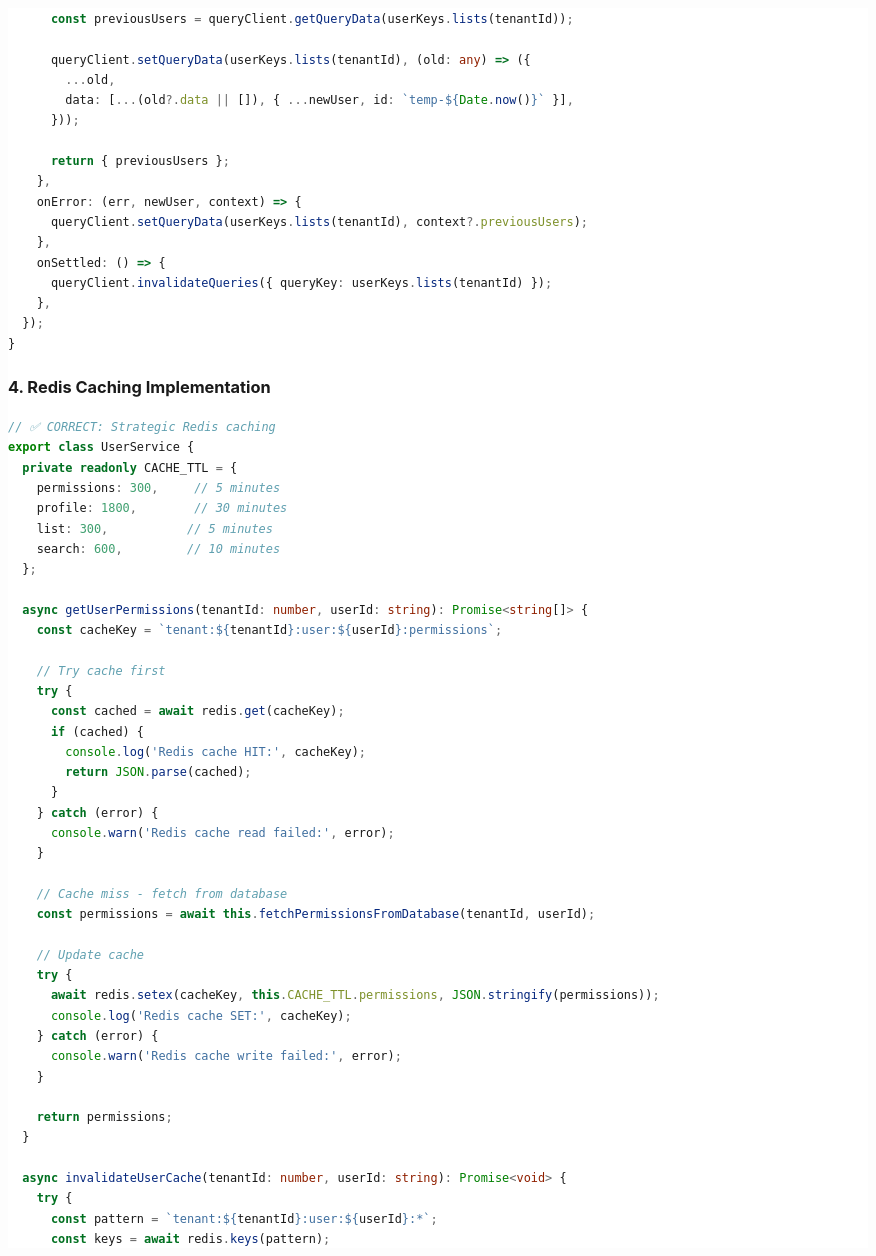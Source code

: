```typescript
      const previousUsers = queryClient.getQueryData(userKeys.lists(tenantId));
      
      queryClient.setQueryData(userKeys.lists(tenantId), (old: any) => ({
        ...old,
        data: [...(old?.data || []), { ...newUser, id: `temp-${Date.now()}` }],
      }));
      
      return { previousUsers };
    },
    onError: (err, newUser, context) => {
      queryClient.setQueryData(userKeys.lists(tenantId), context?.previousUsers);
    },
    onSettled: () => {
      queryClient.invalidateQueries({ queryKey: userKeys.lists(tenantId) });
    },
  });
}
```

### **4. Redis Caching Implementation**

```typescript
// ✅ CORRECT: Strategic Redis caching
export class UserService {
  private readonly CACHE_TTL = {
    permissions: 300,     // 5 minutes
    profile: 1800,        // 30 minutes  
    list: 300,           // 5 minutes
    search: 600,         // 10 minutes
  };

  async getUserPermissions(tenantId: number, userId: string): Promise<string[]> {
    const cacheKey = `tenant:${tenantId}:user:${userId}:permissions`;
    
    // Try cache first
    try {
      const cached = await redis.get(cacheKey);
      if (cached) {
        console.log('Redis cache HIT:', cacheKey);
        return JSON.parse(cached);
      }
    } catch (error) {
      console.warn('Redis cache read failed:', error);
    }
    
    // Cache miss - fetch from database
    const permissions = await this.fetchPermissionsFromDatabase(tenantId, userId);
    
    // Update cache
    try {
      await redis.setex(cacheKey, this.CACHE_TTL.permissions, JSON.stringify(permissions));
      console.log('Redis cache SET:', cacheKey);
    } catch (error) {
      console.warn('Redis cache write failed:', error);
    }
    
    return permissions;
  }

  async invalidateUserCache(tenantId: number, userId: string): Promise<void> {
    try {
      const pattern = `tenant:${tenantId}:user:${userId}:*`;
      const keys = await redis.keys(pattern);
```